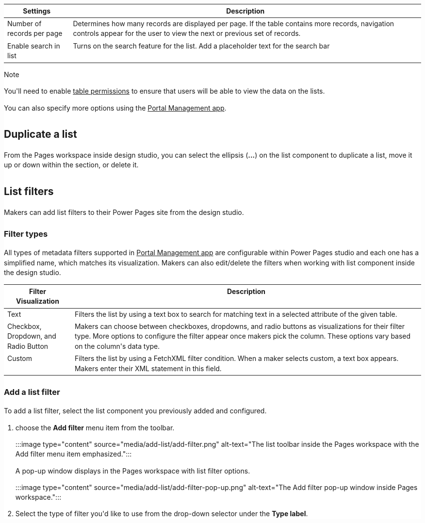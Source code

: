 | Settings | Description |
| - | - |
| Number of records per page | Determines how many records are displayed per page. If the table contains more records, navigation controls appear for the user to view the next or previous set of records. |
| Enable search in list | Turns on the search feature for the list. Add a placeholder text for the search bar |

> [!NOTE]
> You'll need to enable [table permissions](../security/table-permissions.md) to ensure that users will be able to view the data on the lists.

You can also specify more options using the [Portal Management app](../configure/portal-management-app.md).

## Duplicate a list

From the Pages workspace inside design studio, you can select the ellipsis (**...**) on the list component to duplicate a list, move it up or down within the section, or delete it.

## List filters

Makers can add list filters to their Power Pages site from the design studio.  

### Filter types

All types of metadata filters supported in [Portal Management app](../configure/portal-management-app.md) are configurable within Power Pages studio and each one has a simplified name, which matches its visualization.  Makers can also edit/delete the filters when working with list component inside the design studio.

| Filter Visualization | Description  |
|---------|---------|
|Text    | Filters the list by using a text box to search for matching text in a selected attribute of the given table.        |
|Checkbox, Dropdown, and Radio Button    | Makers can choose between checkboxes, dropdowns, and radio buttons as visualizations for their filter type. More options to configure the filter appear once makers pick the column.  These options vary based on the column's data type.       |
|Custom   | Filters the list by using a FetchXML filter condition. When a maker selects custom, a text box appears.  Makers enter their XML statement in this field.        |

### Add a list filter

To add a list filter, select the list component you previously added and configured.  

1. choose the **Add filter** menu item from the toolbar.

    :::image type="content" source="media/add-list/add-filter.png" alt-text="The list toolbar inside the Pages workspace with the Add filter menu item emphasized.":::

    A pop-up window displays in the Pages workspace with list filter options.  

    :::image type="content" source="media/add-list/add-filter-pop-up.png" alt-text="The Add filter pop-up window inside Pages workspace.":::

1. Select the type of filter you'd like to use from the drop-down selector under the **Type label**.
